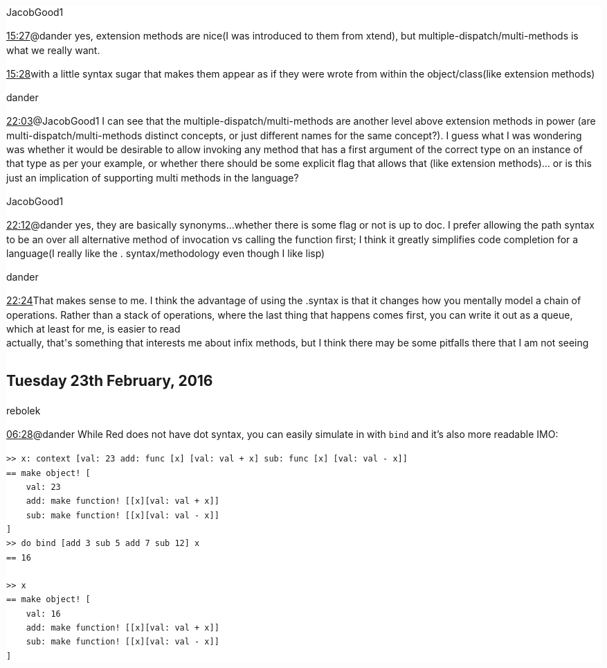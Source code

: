 JacobGood1

[15:27](#msg56cb28e8631af87d5c44f4f8)@dander yes, extension methods are nice(I was introduced to them from xtend), but multiple-dispatch/multi-methods is what we really want.

[15:28](#msg56cb2932d12993d965570d03)with a little syntax sugar that makes them appear as if they were wrote from within the object/class(like extension methods)

dander

[22:03](#msg56cb85c4d12993d96557257b)@JacobGood1 I can see that the multiple-dispatch/multi-methods are another level above extension methods in power (are multi-dispatch/multi-methods distinct concepts, or just different names for the same concept?). I guess what I was wondering was whether it would be desirable to allow invoking any method that has a first argument of the correct type on an instance of that type as per your example, or whether there should be some explicit flag that allows that (like extension methods)... or is this just an implication of supporting multi methods in the language?

JacobGood1

[22:12](#msg56cb87e9568360a24892e478)@dander yes, they are basically synonyms...whether there is some flag or not is up to doc. I prefer allowing the path syntax to be an over all alternative method of invocation vs calling the function first; I think it greatly simplifies code completion for a language(I really like the . syntax/methodology even though I like lisp)

dander

[22:24](#msg56cb8aa3d12993d9655726a2)That makes sense to me. I think the advantage of using the .syntax is that it changes how you mentally model a chain of operations. Rather than a stack of operations, where the last thing that happens comes first, you can write it out as a queue, which at least for me, is easier to read  
actually, that's something that interests me about infix methods, but I think there may be some pitfalls there that I am not seeing

## Tuesday 23th February, 2016

rebolek

[06:28](#msg56cbfc15bd660af56c725e60)@dander While Red does not have dot syntax, you can easily simulate in with `bind` and it’s also more readable IMO:

```
>> x: context [val: 23 add: func [x] [val: val + x] sub: func [x] [val: val - x]]
== make object! [
    val: 23
    add: make function! [[x][val: val + x]]
    sub: make function! [[x][val: val - x]]
]
>> do bind [add 3 sub 5 add 7 sub 12] x
== 16

>> x
== make object! [
    val: 16
    add: make function! [[x][val: val + x]]
    sub: make function! [[x][val: val - x]]
]
```
